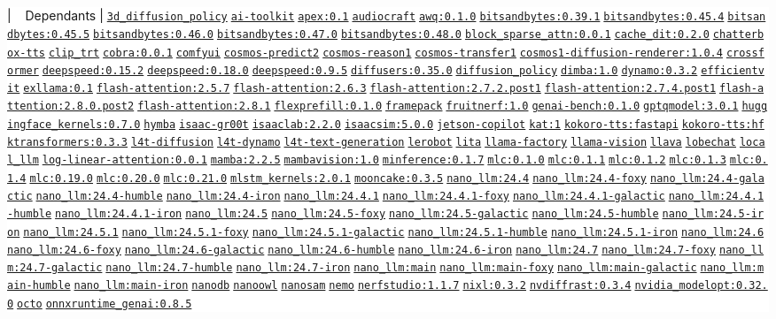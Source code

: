 | &nbsp;&nbsp;&nbsp;Dependants | [`3d_diffusion_policy`](/packages/diffusion/3d_diffusion_policy) [`ai-toolkit`](/packages/diffusion/ai-toolkit) [`apex:0.1`](/packages/pytorch/apex) [`audiocraft`](/packages/speech/audiocraft) [`awq:0.1.0`](/packages/llm/awq) [`bitsandbytes:0.39.1`](/packages/llm/bitsandbytes) [`bitsandbytes:0.45.4`](/packages/llm/bitsandbytes) [`bitsandbytes:0.45.5`](/packages/llm/bitsandbytes) [`bitsandbytes:0.46.0`](/packages/llm/bitsandbytes) [`bitsandbytes:0.47.0`](/packages/llm/bitsandbytes) [`bitsandbytes:0.48.0`](/packages/llm/bitsandbytes) [`block_sparse_attn:0.0.1`](/packages/attention/block-sparse-attention) [`cache_dit:0.2.0`](/packages/diffusion/cache_edit) [`chatterbox-tts`](/packages/speech/chatterbox-tts) [`clip_trt`](/packages/vit/clip_trt) [`cobra:0.0.1`](/packages/ml/mamba/cobra) [`comfyui`](/packages/diffusion/comfyui) [`cosmos-predict2`](/packages/diffusion/cosmos/cosmos-predict2) [`cosmos-reason1`](/packages/diffusion/cosmos/cosmos-reason1) [`cosmos-transfer1`](/packages/diffusion/cosmos/cosmos-transfer1) [`cosmos1-diffusion-renderer:1.0.4`](/packages/diffusion/cosmos/cosmos_diffusion_renderer) [`crossformer`](/packages/vla/crossformer) [`deepspeed:0.15.2`](/packages/llm/deepspeed) [`deepspeed:0.18.0`](/packages/llm/deepspeed) [`deepspeed:0.9.5`](/packages/llm/deepspeed) [`diffusers:0.35.0`](/packages/diffusion/diffusers) [`diffusion_policy`](/packages/diffusion/diffusion_policy) [`dimba:1.0`](/packages/ml/mamba/dimba) [`dynamo:0.3.2`](/packages/llm/dynamo/dynamo) [`efficientvit`](/packages/vit/efficientvit) [`exllama:0.1`](/packages/llm/exllama) [`flash-attention:2.5.7`](/packages/attention/flash-attention) [`flash-attention:2.6.3`](/packages/attention/flash-attention) [`flash-attention:2.7.2.post1`](/packages/attention/flash-attention) [`flash-attention:2.7.4.post1`](/packages/attention/flash-attention) [`flash-attention:2.8.0.post2`](/packages/attention/flash-attention) [`flash-attention:2.8.1`](/packages/attention/flash-attention) [`flexprefill:0.1.0`](/packages/attention/flexprefill) [`framepack`](/packages/diffusion/framepack) [`fruitnerf:1.0`](/packages/3d/nerf/fruitnerf) [`genai-bench:0.1.0`](/packages/llm/sglang/genai-bench) [`gptqmodel:3.0.1`](/packages/llm/gptqmodel) [`huggingface_kernels:0.7.0`](/packages/attention/huggingface_kernels) [`hymba`](/packages/llm/hymba) [`isaac-gr00t`](/packages/vla/isaac-gr00t) [`isaaclab:2.2.0`](/packages/sim/isaac-sim/isaac-lab) [`isaacsim:5.0.0`](/packages/sim/isaac-sim) [`jetson-copilot`](/packages/rag/jetson-copilot) [`kat:1`](/packages/ml/kans/kat) [`kokoro-tts:fastapi`](/packages/speech/kokoro-tts/kokoro-tts-fastapi) [`kokoro-tts:hf`](/packages/speech/kokoro-tts/kokoro-tts-hf) [`ktransformers:0.3.3`](/packages/llm/ktransformers) [`l4t-diffusion`](/packages/ml/l4t/l4t-diffusion) [`l4t-dynamo`](/packages/ml/l4t/l4t-dynamo) [`l4t-text-generation`](/packages/ml/l4t/l4t-text-generation) [`lerobot`](/packages/robots/lerobot) [`lita`](/packages/vlm/lita) [`llama-factory`](/packages/llm/llama-factory) [`llama-vision`](/packages/vlm/llama-vision) [`llava`](/packages/vlm/llava) [`lobechat`](/packages/llm/lobe_chat) [`local_llm`](/packages/llm/local_llm) [`log-linear-attention:0.0.1`](/packages/attention/log-linear-attention) [`mamba:2.2.5`](/packages/ml/mamba/mamba) [`mambavision:1.0`](/packages/ml/mamba/mambavision) [`minference:0.1.7`](/packages/llm/minference) [`mlc:0.1.0`](/packages/llm/mlc) [`mlc:0.1.1`](/packages/llm/mlc) [`mlc:0.1.2`](/packages/llm/mlc) [`mlc:0.1.3`](/packages/llm/mlc) [`mlc:0.1.4`](/packages/llm/mlc) [`mlc:0.19.0`](/packages/llm/mlc) [`mlc:0.20.0`](/packages/llm/mlc) [`mlc:0.21.0`](/packages/llm/mlc) [`mlstm_kernels:2.0.1`](/packages/ml/xlstm/mlstm_kernels) [`mooncake:0.3.5`](/packages/llm/dynamo/mooncake) [`nano_llm:24.4`](/packages/llm/nano_llm) [`nano_llm:24.4-foxy`](/packages/llm/nano_llm) [`nano_llm:24.4-galactic`](/packages/llm/nano_llm) [`nano_llm:24.4-humble`](/packages/llm/nano_llm) [`nano_llm:24.4-iron`](/packages/llm/nano_llm) [`nano_llm:24.4.1`](/packages/llm/nano_llm) [`nano_llm:24.4.1-foxy`](/packages/llm/nano_llm) [`nano_llm:24.4.1-galactic`](/packages/llm/nano_llm) [`nano_llm:24.4.1-humble`](/packages/llm/nano_llm) [`nano_llm:24.4.1-iron`](/packages/llm/nano_llm) [`nano_llm:24.5`](/packages/llm/nano_llm) [`nano_llm:24.5-foxy`](/packages/llm/nano_llm) [`nano_llm:24.5-galactic`](/packages/llm/nano_llm) [`nano_llm:24.5-humble`](/packages/llm/nano_llm) [`nano_llm:24.5-iron`](/packages/llm/nano_llm) [`nano_llm:24.5.1`](/packages/llm/nano_llm) [`nano_llm:24.5.1-foxy`](/packages/llm/nano_llm) [`nano_llm:24.5.1-galactic`](/packages/llm/nano_llm) [`nano_llm:24.5.1-humble`](/packages/llm/nano_llm) [`nano_llm:24.5.1-iron`](/packages/llm/nano_llm) [`nano_llm:24.6`](/packages/llm/nano_llm) [`nano_llm:24.6-foxy`](/packages/llm/nano_llm) [`nano_llm:24.6-galactic`](/packages/llm/nano_llm) [`nano_llm:24.6-humble`](/packages/llm/nano_llm) [`nano_llm:24.6-iron`](/packages/llm/nano_llm) [`nano_llm:24.7`](/packages/llm/nano_llm) [`nano_llm:24.7-foxy`](/packages/llm/nano_llm) [`nano_llm:24.7-galactic`](/packages/llm/nano_llm) [`nano_llm:24.7-humble`](/packages/llm/nano_llm) [`nano_llm:24.7-iron`](/packages/llm/nano_llm) [`nano_llm:main`](/packages/llm/nano_llm) [`nano_llm:main-foxy`](/packages/llm/nano_llm) [`nano_llm:main-galactic`](/packages/llm/nano_llm) [`nano_llm:main-humble`](/packages/llm/nano_llm) [`nano_llm:main-iron`](/packages/llm/nano_llm) [`nanodb`](/packages/vectordb/nanodb) [`nanoowl`](/packages/vit/nanoowl) [`nanosam`](/packages/vit/nanosam) [`nemo`](/packages/llm/nemo) [`nerfstudio:1.1.7`](/packages/3d/nerf/nerfstudio) [`nixl:0.3.2`](/packages/llm/dynamo/nixl) [`nvdiffrast:0.3.4`](/packages/diffusion/cosmos/cosmos_diffusion_renderer/nvdiffrast) [`nvidia_modelopt:0.32.0`](/packages/llm/tensorrt_optimizer/nvidia-modelopt) [`octo`](/packages/vla/octo) [`onnxruntime_genai:0.8.5`](/packages/ml/onnxruntime_genai)